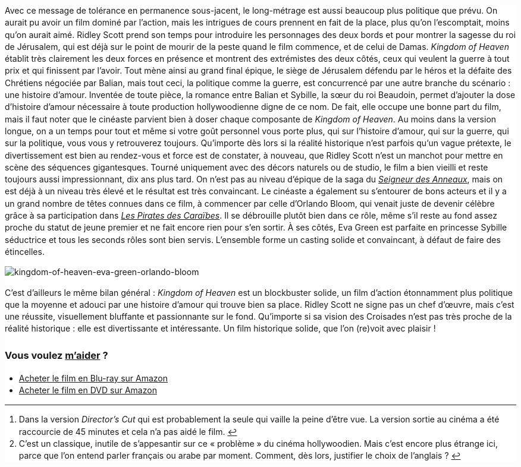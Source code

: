 <p>Avec ce message de tolérance en permanence sous-jacent, le long-métrage est aussi beaucoup plus politique que prévu. On aurait pu avoir un film dominé par l&rsquo;action, mais les intrigues de cours prennent en fait de la place, plus qu&rsquo;on l&rsquo;escomptait, moins qu&rsquo;on aurait aimé. Ridley Scott prend son temps pour introduire les personnages des deux bords et pour montrer la sagesse du roi de Jérusalem, qui est déjà sur le point de mourir de la peste quand le film commence, et de celui de Damas. <em>Kingdom of Heaven</em> établit très clairement les deux forces en présence et montrent des extrémistes des deux côtés, ceux qui veulent la guerre à tout prix et qui finissent par l&rsquo;avoir. Tout mène ainsi au grand final épique, le siège de Jérusalem défendu par le héros et la défaite des Chrétiens négociée par Balian, mais tout ceci, la politique comme la guerre, est concurrencé par une autre branche du scénario : une histoire d&rsquo;amour. Inventée de toute pièce, la romance entre Balian et Sybille, la sœur du roi Beaudoin, permet d&rsquo;ajouter la dose d&rsquo;histoire d&rsquo;amour nécessaire à toute production hollywoodienne digne de ce nom. De fait, elle occupe une bonne part du film, mais il faut noter que le cinéaste parvient bien à doser chaque composante de <em>Kingdom of Heaven</em>. Au moins dans la version longue, on a un temps pour tout et même si votre goût personnel vous porte plus, qui sur l&rsquo;histoire d&rsquo;amour, qui sur la guerre, qui sur la politique, vous vous y retrouverez toujours. Qu&rsquo;importe dès lors si la réalité historique n&rsquo;est parfois qu&rsquo;un vague prétexte, le divertissement est bien au rendez-vous et force est de constater, à nouveau, que Ridley Scott n&rsquo;est un manchot pour mettre en scène des séquences gigantesques. Tourné uniquement avec des décors naturels ou de studio, le film a bien vieilli et reste toujours aussi impressionnant, dix ans plus tard. On n&rsquo;est pas au niveau d&rsquo;épique de la saga du <a href="https://voiretmanger.fr/saga/le-seigneur-des-anneaux/"><em>Seigneur des Anneaux</em></a>, mais on est déjà à un niveau très élevé et le résultat est très convaincant. Le cinéaste a également su s&rsquo;entourer de bons acteurs et il y a un grand nombre de têtes connues dans ce film, à commencer par celle d&rsquo;Orlando Bloom, qui venait juste de devenir célèbre grâce à sa participation dans <a href="https://voiretmanger.fr/saga/pirates-des-caraibes/"><em>Les Pirates des Caraïbes</em></a>. Il se débrouille plutôt bien dans ce rôle, même s&rsquo;il reste au fond assez proche du statut de jeune premier et ne fait encore rien pour s&rsquo;en sortir. À ses côtés, Eva Green est parfaite en princesse Sybille séductrice et tous les seconds rôles sont bien servis. L&rsquo;ensemble forme un casting solide et convaincant, à défaut de faire des étincelles.</p>
<img src="https://voiretmanger.fr/wp-content/2015/10/kingdom-of-heaven-eva-green-orlando-bloom.jpg" alt="kingdom-of-heaven-eva-green-orlando-bloom" width="2100" height="1400" class="aligncenter size-full wp-image-14569" srcset="https://voiretmanger.fr/wp-content/2015/10/kingdom-of-heaven-eva-green-orlando-bloom.jpg 2100w, https://voiretmanger.fr/wp-content/2015/10/kingdom-of-heaven-eva-green-orlando-bloom-700x467.jpg 700w, https://voiretmanger.fr/wp-content/2015/10/kingdom-of-heaven-eva-green-orlando-bloom-1500x1000.jpg 1500w" sizes="(max-width: 2100px) 100vw, 2100px" />
<p>C&rsquo;est d&rsquo;ailleurs le même bilan général : <em>Kingdom of Heaven</em> est un blockbuster solide, un film d&rsquo;action étonnamment plus politique que la moyenne et adouci par une histoire d&rsquo;amour qui trouve bien sa place. Ridley Scott ne signe pas un chef d&rsquo;œuvre, mais c&rsquo;est une réussite, visuellement bluffante et passionnante sur le fond. Qu&rsquo;importe si sa vision des Croisades n&rsquo;est pas très proche de la réalité historique : elle est divertissante et intéressante. Un film historique solide, que l&rsquo;on (re)voit avec plaisir !</p>
<div class="amazon">
<h3>Vous voulez <a href="https://voiretmanger.fr/soutien/">m&rsquo;aider</a> ?</h3>
<ul>
<li><a href="http://www.amazon.fr/gp/product/B005H3HXXC/ref=as_li_ss_tl?ie=UTF8&amp;tag=leblogdenic07-21&amp;linkCode=as2&amp;camp=1642&amp;creative=19458&amp;creativeASIN=B005H3HXXC">Acheter le film en Blu-ray sur Amazon</a></li>
<li><a href="http://www.amazon.fr/gp/product/B000B8X346/ref=as_li_ss_tl?ie=UTF8&amp;tag=leblogdenic07-21&amp;linkCode=as2&amp;camp=1642&amp;creative=19458&amp;creativeASIN=B000B8X346">Acheter le film en DVD sur Amazon</a></li>
</ul>
</div>
<div class="footnotes">
<hr />
<ol>
<li id="fn-14565-1">
Dans la version <em>Director&rsquo;s Cut</em> qui est probablement la seule qui vaille la peine d&rsquo;être vue. La version sortie au cinéma a été raccourcie de 45 minutes et cela n&rsquo;a pas aidé le film.&#160;<a href="#fnref-14565-1" rev="footnote">&#8617;</a>
</li>
<li id="fn-14565-2">
C&rsquo;est un classique, inutile de s&rsquo;appesantir sur ce « problème » du cinéma hollywoodien. Mais c&rsquo;est encore plus étrange ici, parce que l&rsquo;on entend parler français ou arabe par moment. Comment, dès lors, justifier le choix de l&rsquo;anglais ?&#160;<a href="#fnref-14565-2" rev="footnote">&#8617;</a>
</li>
</ol>
</div>